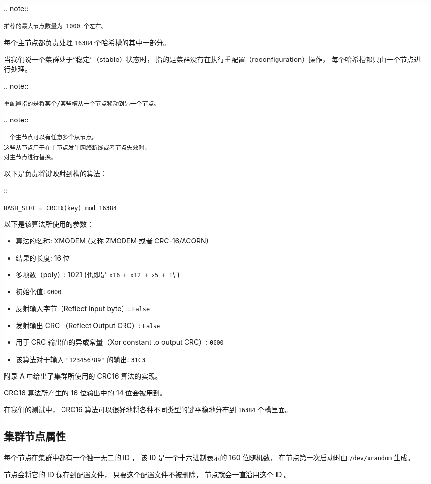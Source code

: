 .. note::

    推荐的最大节点数量为 1000 个左右。

每个主节点都负责处理 ``16384`` 个哈希槽的其中一部分。

当我们说一个集群处于“稳定”（stable）状态时，
指的是集群没有在执行重配置（reconfiguration）操作，
每个哈希槽都只由一个节点进行处理。

.. note::
    
    重配置指的是将某个/某些槽从一个节点移动到另一个节点。

.. note::

    一个主节点可以有任意多个从节点，
    这些从节点用于在主节点发生网络断线或者节点失效时，
    对主节点进行替换。

以下是负责将键映射到槽的算法：

::

    HASH_SLOT = CRC16(key) mod 16384

以下是该算法所使用的参数：

- 算法的名称: XMODEM (又称 ZMODEM 或者 CRC-16/ACORN)

- 结果的长度: 16 位

- 多项数（poly）: 1021 (也即是 ``x16 + x12 + x5 + 1``\ )

- 初始化值: ``0000``

- 反射输入字节（Reflect Input byte）: ``False``

- 发射输出 CRC （Reflect Output CRC）: ``False``

- 用于 CRC 输出值的异或常量（Xor constant to output CRC）: ``0000``

- 该算法对于输入 ``"123456789"`` 的输出: ``31C3``

附录 A 中给出了集群所使用的 CRC16 算法的实现。

CRC16 算法所产生的 16 位输出中的 14 位会被用到。

在我们的测试中，
CRC16 算法可以很好地将各种不同类型的键平稳地分布到 ``16384`` 个槽里面。


## 集群节点属性

每个节点在集群中都有一个独一无二的 ID ，
该 ID 是一个十六进制表示的 160 位随机数，
在节点第一次启动时由 ``/dev/urandom`` 生成。

节点会将它的 ID 保存到配置文件，
只要这个配置文件不被删除，
节点就会一直沿用这个 ID 。
